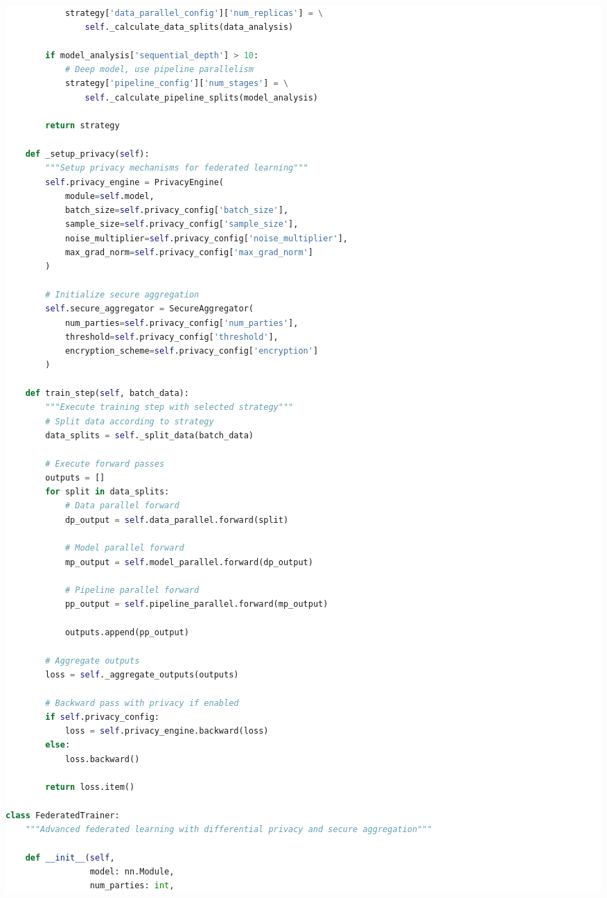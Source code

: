 ```python
            strategy['data_parallel_config']['num_replicas'] = \
                self._calculate_data_splits(data_analysis)
        
        if model_analysis['sequential_depth'] > 10:
            # Deep model, use pipeline parallelism
            strategy['pipeline_config']['num_stages'] = \
                self._calculate_pipeline_splits(model_analysis)
        
        return strategy
    
    def _setup_privacy(self):
        """Setup privacy mechanisms for federated learning"""
        self.privacy_engine = PrivacyEngine(
            module=self.model,
            batch_size=self.privacy_config['batch_size'],
            sample_size=self.privacy_config['sample_size'],
            noise_multiplier=self.privacy_config['noise_multiplier'],
            max_grad_norm=self.privacy_config['max_grad_norm']
        )
        
        # Initialize secure aggregation
        self.secure_aggregator = SecureAggregator(
            num_parties=self.privacy_config['num_parties'],
            threshold=self.privacy_config['threshold'],
            encryption_scheme=self.privacy_config['encryption']
        )
    
    def train_step(self, batch_data):
        """Execute training step with selected strategy"""
        # Split data according to strategy
        data_splits = self._split_data(batch_data)
        
        # Execute forward passes
        outputs = []
        for split in data_splits:
            # Data parallel forward
            dp_output = self.data_parallel.forward(split)
            
            # Model parallel forward
            mp_output = self.model_parallel.forward(dp_output)
            
            # Pipeline parallel forward
            pp_output = self.pipeline_parallel.forward(mp_output)
            
            outputs.append(pp_output)
        
        # Aggregate outputs
        loss = self._aggregate_outputs(outputs)
        
        # Backward pass with privacy if enabled
        if self.privacy_config:
            loss = self.privacy_engine.backward(loss)
        else:
            loss.backward()
        
        return loss.item()

class FederatedTrainer:
    """Advanced federated learning with differential privacy and secure aggregation"""
    
    def __init__(self,
                 model: nn.Module,
                 num_parties: int,
```
